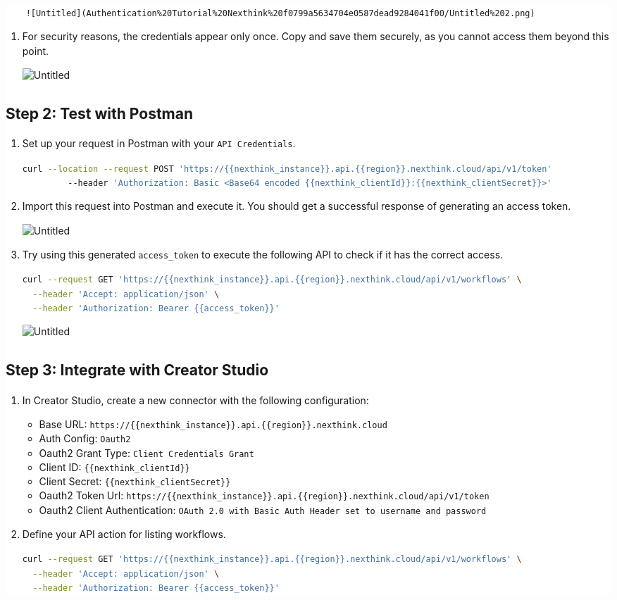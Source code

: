         ![Untitled](Authentication%20Tutorial%20Nexthink%20f0799a5634704e0587dead9284041f00/Untitled%202.png)
        

1. For security reasons, the credentials appear only once. Copy and save them securely, as you cannot access them beyond this point.
    
    ![Untitled](Authentication%20Tutorial%20Nexthink%20f0799a5634704e0587dead9284041f00/Untitled%203.png)
    

## **Step 2: Test with Postman**

1. Set up your request in Postman with your `API Credentials`.
    
    ```bash
    curl --location --request POST 'https://{{nexthink_instance}}.api.{{region}}.nexthink.cloud/api/v1/token' 
    		 --header 'Authorization: Basic <Base64 encoded {{nexthink_clientId}}:{{nexthink_clientSecret}}>'
    ```
    
2. Import this request into Postman and execute it. You should get a successful response of generating an access token.
    
    ![Untitled](Authentication%20Tutorial%20Nexthink%20f0799a5634704e0587dead9284041f00/Untitled%204.png)
    
3. Try using this generated `access_token` to execute the following API to check if it has the correct access.
    
    ```bash
    curl --request GET 'https://{{nexthink_instance}}.api.{{region}}.nexthink.cloud/api/v1/workflows' \
      --header 'Accept: application/json' \
      --header 'Authorization: Bearer {{access_token}}'
    ```
    
    ![Untitled](Authentication%20Tutorial%20Nexthink%20f0799a5634704e0587dead9284041f00/Untitled%205.png)
    

## **Step 3: Integrate with Creator Studio**

1. In Creator Studio, create a new connector with the following configuration:
    - Base URL: `https://{{nexthink_instance}}.api.{{region}}.nexthink.cloud`
    - Auth Config: `Oauth2`
    - Oauth2 Grant Type: `Client Credentials Grant`
    - Client ID: `{{nexthink_clientId}}`
    - Client Secret: `{{nexthink_clientSecret}}`
    - Oauth2 Token Url: `https://{{nexthink_instance}}.api.{{region}}.nexthink.cloud/api/v1/token`
    - Oauth2 Client Authentication: `OAuth 2.0 with Basic Auth Header set to username and password`
2. Define your API action for listing workflows.
    
    ```bash
    curl --request GET 'https://{{nexthink_instance}}.api.{{region}}.nexthink.cloud/api/v1/workflows' \
      --header 'Accept: application/json' \
      --header 'Authorization: Bearer {{access_token}}'
    ```
    